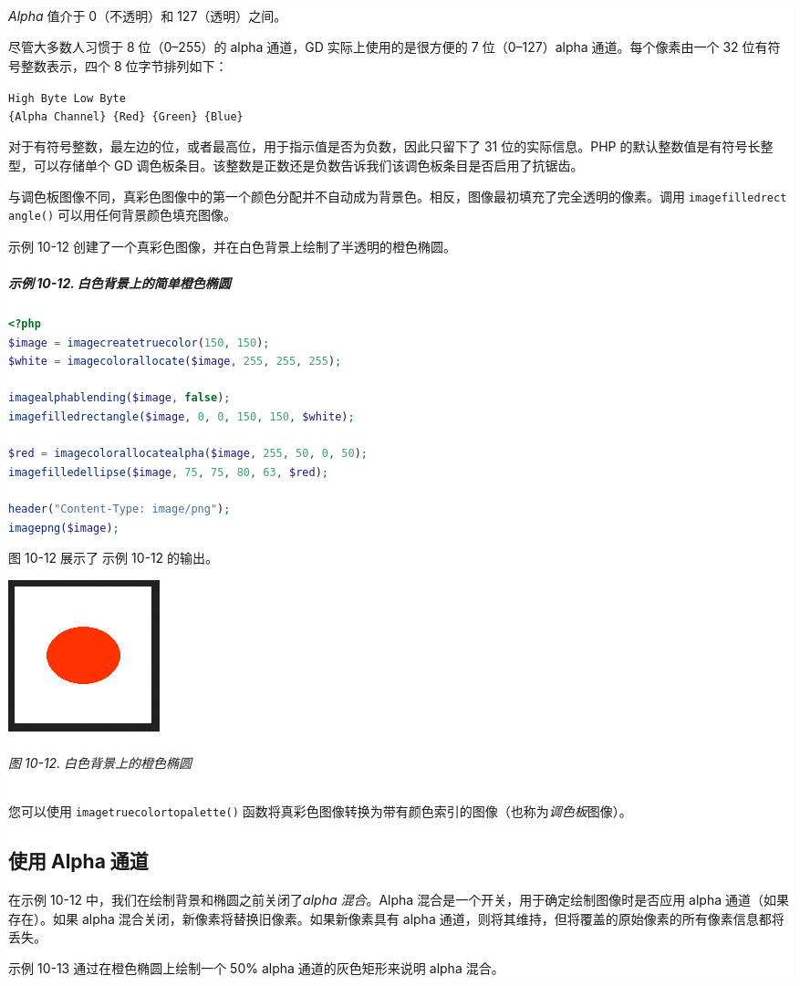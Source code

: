 *Alpha* 值介于 0（不透明）和 127（透明）之间。

尽管大多数人习惯于 8 位（0–255）的 alpha 通道，GD 实际上使用的是很方便的 7 位（0–127）alpha 通道。每个像素由一个 32 位有符号整数表示，四个 8 位字节排列如下：

```php
High Byte Low Byte
{Alpha Channel} {Red} {Green} {Blue}
```

对于有符号整数，最左边的位，或者最高位，用于指示值是否为负数，因此只留下了 31 位的实际信息。PHP 的默认整数值是有符号长整型，可以存储单个 GD 调色板条目。该整数是正数还是负数告诉我们该调色板条目是否启用了抗锯齿。

与调色板图像不同，真彩色图像中的第一个颜色分配并不自动成为背景色。相反，图像最初填充了完全透明的像素。调用 `imagefilledrectangle()` 可以用任何背景颜色填充图像。

示例 10-12 创建了一个真彩色图像，并在白色背景上绘制了半透明的橙色椭圆。

##### 示例 10-12\. 白色背景上的简单橙色椭圆

```php
<?php
$image = imagecreatetruecolor(150, 150);
$white = imagecolorallocate($image, 255, 255, 255);

imagealphablending($image, false);
imagefilledrectangle($image, 0, 0, 150, 150, $white);

$red = imagecolorallocatealpha($image, 255, 50, 0, 50);
imagefilledellipse($image, 75, 75, 80, 63, $red);

header("Content-Type: image/png");
imagepng($image);
```

图 10-12 展示了 示例 10-12 的输出。

![白色背景上的橙色椭圆](img/php4_1012.png)

###### 图 10-12\. 白色背景上的橙色椭圆

您可以使用 `imagetruecolortopalette()` 函数将真彩色图像转换为带有颜色索引的图像（也称为*调色板*图像）。

## 使用 Alpha 通道

在示例 10-12 中，我们在绘制背景和椭圆之前关闭了*alpha 混合*。Alpha 混合是一个开关，用于确定绘制图像时是否应用 alpha 通道（如果存在）。如果 alpha 混合关闭，新像素将替换旧像素。如果新像素具有 alpha 通道，则将其维持，但将覆盖的原始像素的所有像素信息都将丢失。

示例 10-13 通过在橙色椭圆上绘制一个 50% alpha 通道的灰色矩形来说明 alpha 混合。
